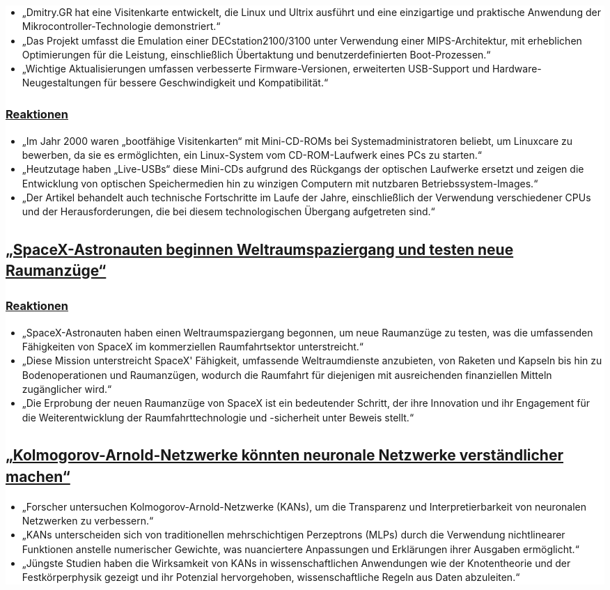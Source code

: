- „Dmitry.GR hat eine Visitenkarte entwickelt, die Linux und Ultrix ausführt und eine einzigartige und praktische Anwendung der Mikrocontroller-Technologie demonstriert.“
- „Das Projekt umfasst die Emulation einer DECstation2100/3100 unter Verwendung einer MIPS-Architektur, mit erheblichen Optimierungen für die Leistung, einschließlich Übertaktung und benutzerdefinierten Boot-Prozessen.“
- „Wichtige Aktualisierungen umfassen verbesserte Firmware-Versionen, erweiterten USB-Support und Hardware-Neugestaltungen für bessere Geschwindigkeit und Kompatibilität.“

### [Reaktionen](https://news.ycombinator.com/item?id=41516476)

- „Im Jahr 2000 waren „bootfähige Visitenkarten“ mit Mini-CD-ROMs bei Systemadministratoren beliebt, um Linuxcare zu bewerben, da sie es ermöglichten, ein Linux-System vom CD-ROM-Laufwerk eines PCs zu starten.“
- „Heutzutage haben „Live-USBs“ diese Mini-CDs aufgrund des Rückgangs der optischen Laufwerke ersetzt und zeigen die Entwicklung von optischen Speichermedien hin zu winzigen Computern mit nutzbaren Betriebssystem-Images.“
- „Der Artikel behandelt auch technische Fortschritte im Laufe der Jahre, einschließlich der Verwendung verschiedener CPUs und der Herausforderungen, die bei diesem technologischen Übergang aufgetreten sind.“

## [„SpaceX-Astronauten beginnen Weltraumspaziergang und testen neue Raumanzüge“](https://www.wsj.com/science/space-astronomy/spacex-launch-polaris-dawn-space-walk-bfed7f84)

### [Reaktionen](https://news.ycombinator.com/item?id=41519623)

- „SpaceX-Astronauten haben einen Weltraumspaziergang begonnen, um neue Raumanzüge zu testen, was die umfassenden Fähigkeiten von SpaceX im kommerziellen Raumfahrtsektor unterstreicht.“
- „Diese Mission unterstreicht SpaceX' Fähigkeit, umfassende Weltraumdienste anzubieten, von Raketen und Kapseln bis hin zu Bodenoperationen und Raumanzügen, wodurch die Raumfahrt für diejenigen mit ausreichenden finanziellen Mitteln zugänglicher wird.“
- „Die Erprobung der neuen Raumanzüge von SpaceX ist ein bedeutender Schritt, der ihre Innovation und ihr Engagement für die Weiterentwicklung der Raumfahrttechnologie und -sicherheit unter Beweis stellt.“

## [„Kolmogorov-Arnold-Netzwerke könnten neuronale Netzwerke verständlicher machen“](https://www.quantamagazine.org/novel-architecture-makes-neural-networks-more-understandable-20240911/)

- „Forscher untersuchen Kolmogorov-Arnold-Netzwerke (KANs), um die Transparenz und Interpretierbarkeit von neuronalen Netzwerken zu verbessern.“
- „KANs unterscheiden sich von traditionellen mehrschichtigen Perzeptrons (MLPs) durch die Verwendung nichtlinearer Funktionen anstelle numerischer Gewichte, was nuanciertere Anpassungen und Erklärungen ihrer Ausgaben ermöglicht.“
- „Jüngste Studien haben die Wirksamkeit von KANs in wissenschaftlichen Anwendungen wie der Knotentheorie und der Festkörperphysik gezeigt und ihr Potenzial hervorgehoben, wissenschaftliche Regeln aus Daten abzuleiten.“
